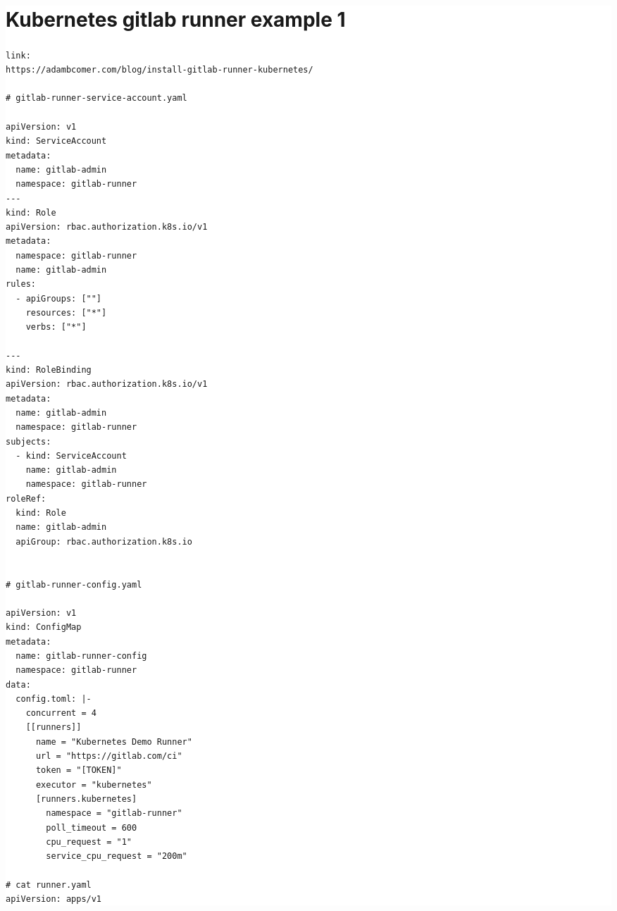 # Kubernetes gitlab runner example 1
```
link:
https://adambcomer.com/blog/install-gitlab-runner-kubernetes/
          
# gitlab-runner-service-account.yaml

apiVersion: v1
kind: ServiceAccount
metadata:
  name: gitlab-admin
  namespace: gitlab-runner
---
kind: Role
apiVersion: rbac.authorization.k8s.io/v1
metadata:
  namespace: gitlab-runner
  name: gitlab-admin
rules:
  - apiGroups: [""]
    resources: ["*"]
    verbs: ["*"]

---
kind: RoleBinding
apiVersion: rbac.authorization.k8s.io/v1
metadata:
  name: gitlab-admin
  namespace: gitlab-runner
subjects:
  - kind: ServiceAccount
    name: gitlab-admin
    namespace: gitlab-runner
roleRef:
  kind: Role
  name: gitlab-admin
  apiGroup: rbac.authorization.k8s.io
  
  
# gitlab-runner-config.yaml

apiVersion: v1
kind: ConfigMap
metadata:
  name: gitlab-runner-config
  namespace: gitlab-runner
data:
  config.toml: |-
    concurrent = 4
    [[runners]]
      name = "Kubernetes Demo Runner"
      url = "https://gitlab.com/ci"
      token = "[TOKEN]"
      executor = "kubernetes"
      [runners.kubernetes]
        namespace = "gitlab-runner"
        poll_timeout = 600
        cpu_request = "1"
        service_cpu_request = "200m"
        
# cat runner.yaml 
apiVersion: apps/v1
```
